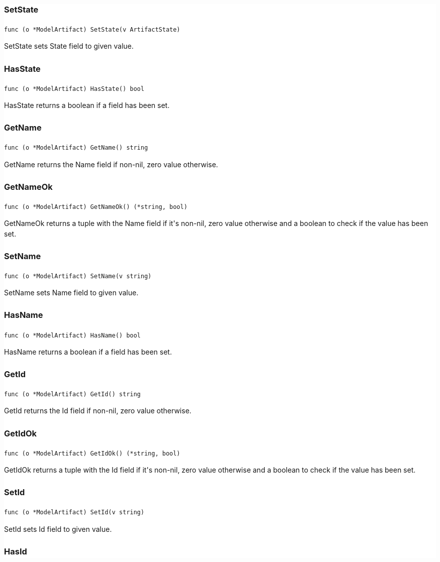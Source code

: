 ### SetState

`func (o *ModelArtifact) SetState(v ArtifactState)`

SetState sets State field to given value.

### HasState

`func (o *ModelArtifact) HasState() bool`

HasState returns a boolean if a field has been set.

### GetName

`func (o *ModelArtifact) GetName() string`

GetName returns the Name field if non-nil, zero value otherwise.

### GetNameOk

`func (o *ModelArtifact) GetNameOk() (*string, bool)`

GetNameOk returns a tuple with the Name field if it's non-nil, zero value otherwise
and a boolean to check if the value has been set.

### SetName

`func (o *ModelArtifact) SetName(v string)`

SetName sets Name field to given value.

### HasName

`func (o *ModelArtifact) HasName() bool`

HasName returns a boolean if a field has been set.

### GetId

`func (o *ModelArtifact) GetId() string`

GetId returns the Id field if non-nil, zero value otherwise.

### GetIdOk

`func (o *ModelArtifact) GetIdOk() (*string, bool)`

GetIdOk returns a tuple with the Id field if it's non-nil, zero value otherwise
and a boolean to check if the value has been set.

### SetId

`func (o *ModelArtifact) SetId(v string)`

SetId sets Id field to given value.

### HasId
